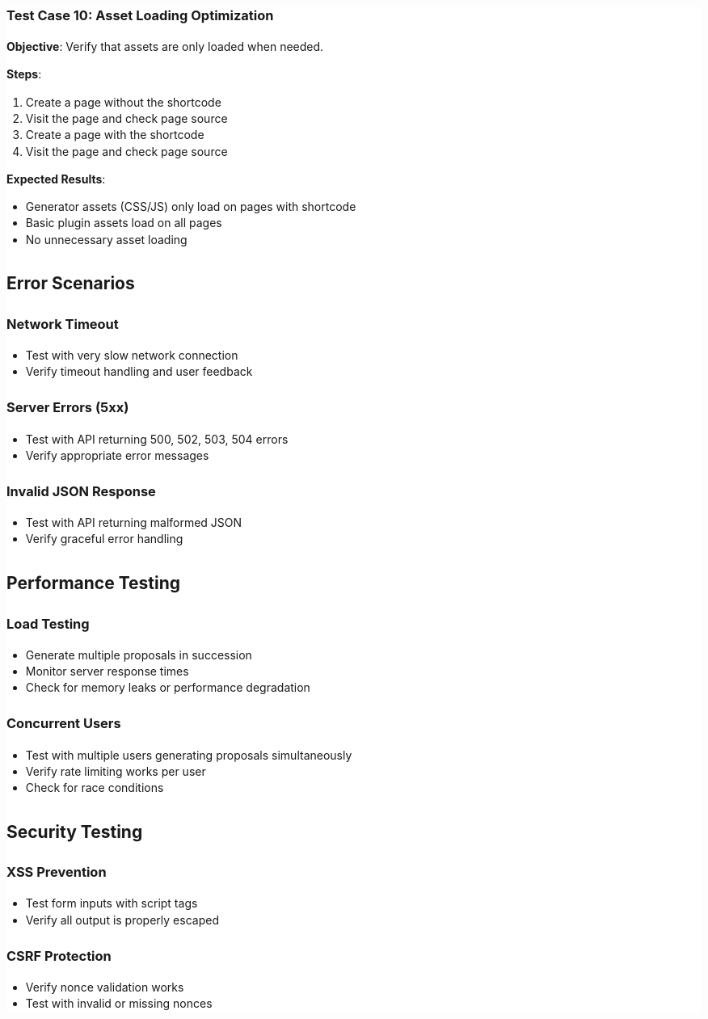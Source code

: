 ### Test Case 10: Asset Loading Optimization
**Objective**: Verify that assets are only loaded when needed.

**Steps**:
1. Create a page without the shortcode
2. Visit the page and check page source
3. Create a page with the shortcode
4. Visit the page and check page source

**Expected Results**:
- Generator assets (CSS/JS) only load on pages with shortcode
- Basic plugin assets load on all pages
- No unnecessary asset loading

## Error Scenarios

### Network Timeout
- Test with very slow network connection
- Verify timeout handling and user feedback

### Server Errors (5xx)
- Test with API returning 500, 502, 503, 504 errors
- Verify appropriate error messages

### Invalid JSON Response
- Test with API returning malformed JSON
- Verify graceful error handling

## Performance Testing

### Load Testing
- Generate multiple proposals in succession
- Monitor server response times
- Check for memory leaks or performance degradation

### Concurrent Users
- Test with multiple users generating proposals simultaneously
- Verify rate limiting works per user
- Check for race conditions

## Security Testing

### XSS Prevention
- Test form inputs with script tags
- Verify all output is properly escaped

### CSRF Protection
- Verify nonce validation works
- Test with invalid or missing nonces
